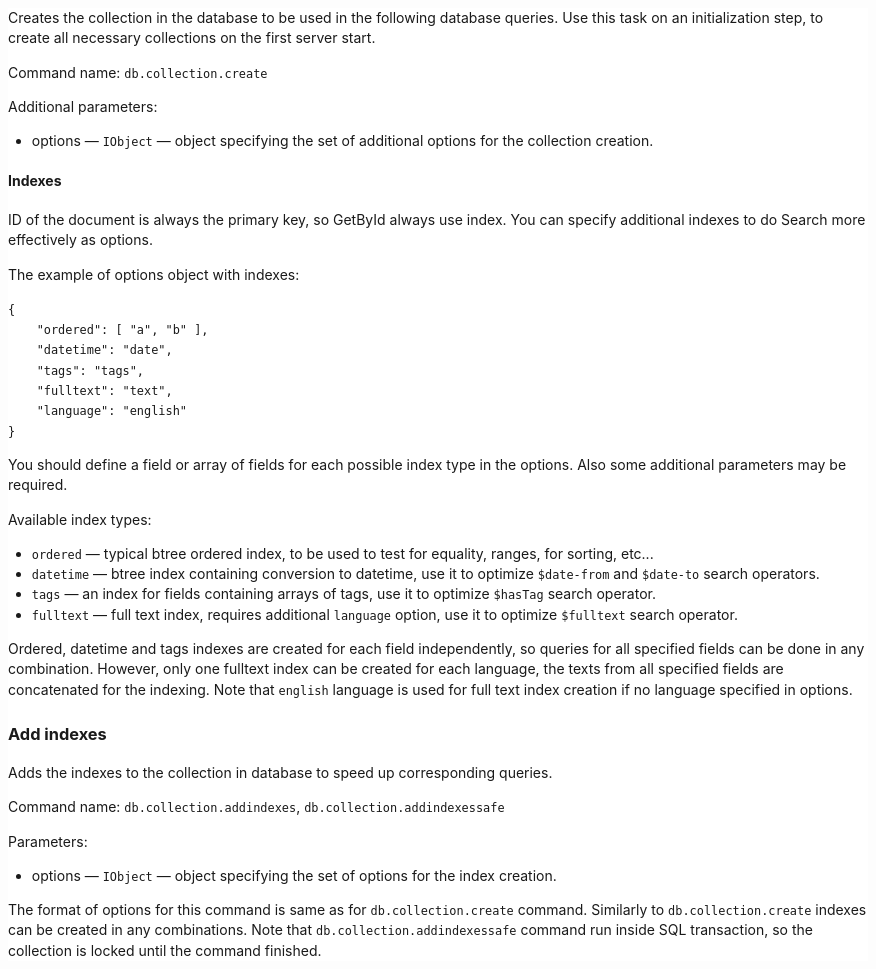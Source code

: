 Creates the collection in the database to be used in the following database queries.
Use this task on an initialization step, to create all necessary collections on the first server start.

Command name: `db.collection.create`

Additional parameters:

- options — `IObject` — object specifying the set of additional options for the collection creation.

#### Indexes

ID of the document is always the primary key, so GetById always use index.
You can specify additional indexes to do Search more effectively as options.

The example of options object with indexes:

    {
        "ordered": [ "a", "b" ],
        "datetime": "date",
        "tags": "tags",
        "fulltext": "text",
        "language": "english"
    }

You should define a field or array of fields for each possible index type in the options.
Also some additional parameters may be required.

Available index types:

* `ordered` — typical btree ordered index, to be used to test for equality, ranges, for sorting, etc...
* `datetime` — btree index containing conversion to datetime, use it to optimize `$date-from` and `$date-to` search operators.
* `tags` — an index for fields containing arrays of tags, use it to optimize `$hasTag` search operator.
* `fulltext` — full text index, requires additional `language` option, use it to optimize `$fulltext` search operator.

Ordered, datetime and tags indexes are created for each field independently, so queries for all specified fields can be done in any combination.
However, only one fulltext index can be created for each language, the texts from all specified fields are concatenated for the indexing.
Note that `english` language is used for full text index creation if no language specified in options.

### Add indexes

Adds the indexes to the collection in database to speed up corresponding queries.

Command name: `db.collection.addindexes`, `db.collection.addindexessafe` 

Parameters:

- options — `IObject` — object specifying the set of options for the index creation.

The format of options for this command is same as for `db.collection.create` command.
Similarly to `db.collection.create` indexes can be created in any combinations.
Note that `db.collection.addindexessafe` command run inside SQL transaction, so the
collection is locked until the command finished. 
